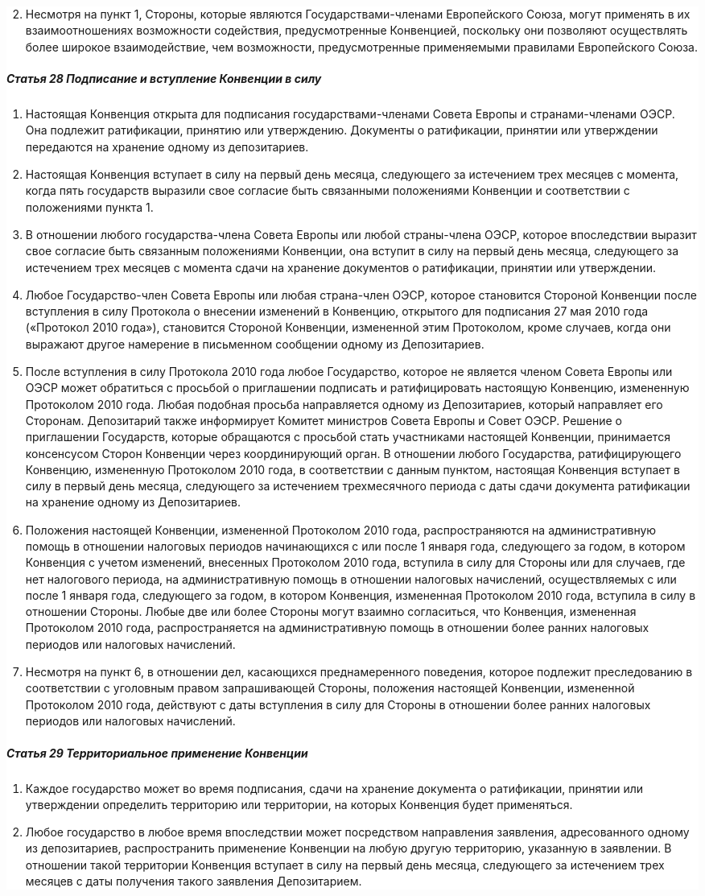 2. Несмотря на пункт 1, Стороны, которые являются Государствами-членами Европейского Союза, могут применять в их взаимоотношениях возможности содействия, предусмотренные Конвенцией, поскольку они позволяют осуществлять более широкое взаимодействие, чем возможности, предусмотренные применяемыми правилами Европейского Союза.

##### Статья 28 Подписание и вступление Конвенции в силу

1. Настоящая Конвенция открыта для подписания государствами-членами Совета Европы и странами-членами ОЭСР. Она подлежит ратификации, принятию или утверждению. Документы о ратификации, принятии или утверждении передаются на хранение одному из депозитариев.

2. Настоящая Конвенция вступает в силу на первый день месяца, следующего за истечением трех месяцев с момента, когда пять государств выразили свое согласие быть связанными положениями Конвенции и соответствии с положениями пункта 1.

3. В отношении любого государства-члена Совета Европы или любой страны-члена ОЭСР, которое впоследствии выразит свое согласие быть связанным положениями Конвенции, она вступит в силу на первый день месяца, следующего за истечением трех месяцев с момента сдачи на хранение документов о ратификации, принятии или утверждении.

4. Любое Государство-член Совета Европы или любая страна-член ОЭСР, которое становится Стороной Конвенции после вступления в силу Протокола о внесении изменений в Конвенцию, открытого для подписания 27 мая 2010 года («Протокол 2010 года»), становится Стороной Конвенции, измененной этим Протоколом, кроме случаев, когда они выражают другое намерение в письменном сообщении одному из Депозитариев.

5. После вступления в силу Протокола 2010 года любое Государство, которое не является членом Совета Европы или ОЭСР может обратиться с просьбой о приглашении подписать и ратифицировать настоящую Конвенцию, измененную Протоколом 2010 года. Любая подобная просьба направляется одному из Депозитариев, который направляет его Сторонам. Депозитарий также информирует Комитет министров Совета Европы и Совет ОЭСР. Решение о приглашении Государств, которые обращаются с просьбой стать участниками настоящей Конвенции, принимается консенсусом Сторон Конвенции через координирующий орган. В отношении любого Государства, ратифицирующего Конвенцию, измененную Протоколом 2010 года, в соответствии с данным пунктом, настоящая Конвенция вступает в силу в первый день месяца, следующего за истечением трехмесячного периода с даты сдачи документа ратификации на хранение одному из Депозитариев.

6. Положения настоящей Конвенции, измененной Протоколом 2010 года, распространяются на административную помощь в отношении налоговых периодов начинающихся с или после 1 января года, следующего за годом, в котором Конвенция с учетом изменений, внесенных Протоколом 2010 года, вступила в силу для Стороны или для случаев, где нет налогового периода, на административную помощь в отношении налоговых начислений, осуществляемых с или после 1 января года, следующего за годом, в котором Конвенция, измененная Протоколом 2010 года, вступила в силу в отношении Стороны. Любые две или более Стороны могут взаимно согласиться, что Конвенция, измененная Протоколом 2010 года, распространяется на административную помощь в отношении более ранних налоговых периодов или налоговых начислений.

7. Несмотря на пункт 6, в отношении дел, касающихся преднамеренного поведения, которое подлежит преследованию в соответствии с уголовным правом запрашивающей Стороны, положения настоящей Конвенции, измененной Протоколом 2010 года, действуют с даты вступления в силу для Стороны в отношении более ранних налоговых периодов или налоговых начислений.

##### Статья 29 Территориальное применение Конвенции

1. Каждое государство может во время подписания, сдачи на хранение документа о ратификации, принятии или утверждении определить территорию или территории, на которых Конвенция будет применяться.

2. Любое государство в любое время впоследствии может посредством направления заявления, адресованного одному из депозитариев, распространить применение Конвенции на любую другую территорию, указанную в заявлении. В отношении такой территории Конвенция вступает в силу на первый день месяца, следующего за истечением трех месяцев с даты получения такого заявления Депозитарием.

